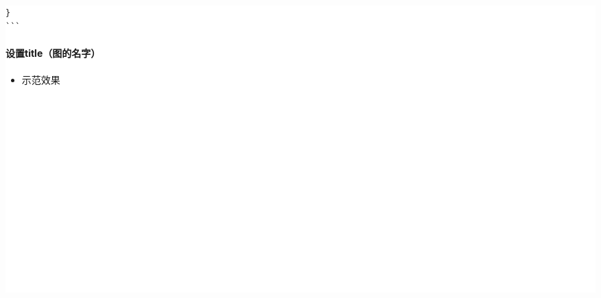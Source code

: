    }
    ```



#### 设置title（图的名字）
- 示范效果
  <div class="e14" style="width: 400px; height: 300px;"><div>
  <script>
    (() => {
        const chartDom = document.getElementsByClassName("e14")[0];
        const myChart = echarts.init(chartDom);
        const option = {
            title: {
                text: "测试一下",
                textStyle: {
                    color: 'rgba(0, 0, 0, 0.65)',
                    fontWeight: "normal",
                    fontSize: 16,
                },
                left: 24,
                padding: [
                    0,  // 上
                    0, // 右
                    30,  // 下
                    0, // 左
                ]
            },
            tooltip: {
                trigger: 'axis',
                axisPointer: {
                    type: 'shadow' 
                }
            },
            barMaxWidth: 16,
            legend: {
                y: 'bottom',
                x: 'center'
            },
            xAxis: {
                boundaryGap: false,
                type: 'category',
                data: ['测试1', '测试2', '测试3', '测试4']
            },
            yAxis: {
                type: 'value',
            },
            series: [{
                name: "测试A",
                type: 'line',
                data: [8, 4, 3, 2]
            }]
        };
        option && myChart.setOption(option);
    })()
  </script>
  
